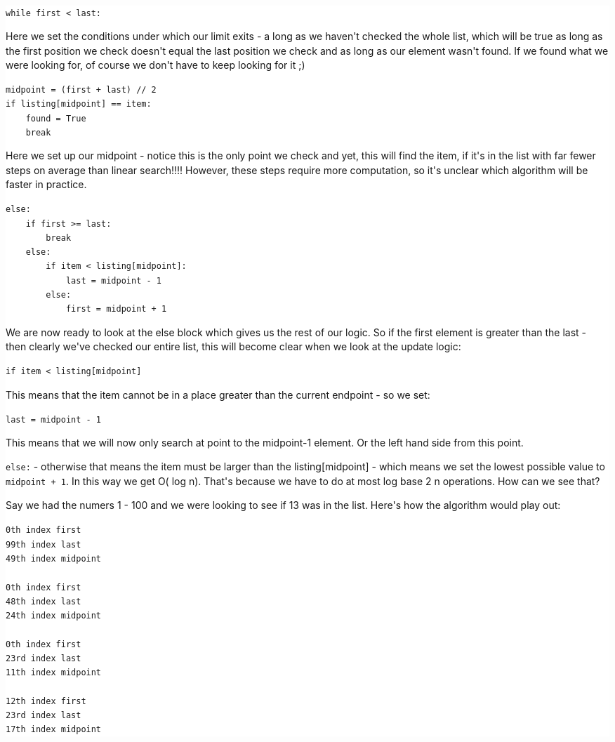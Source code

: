 ```
while first < last:
```

Here we set the conditions under which our limit exits - a long as we haven't checked the whole list, which will be true as long as the first position we check doesn't equal the last position we check and as long as our element wasn't found.  If we found what we were looking for, of course we don't have to keep looking for it ;)

```
midpoint = (first + last) // 2
if listing[midpoint] == item:
    found = True
    break
```

Here we set up our midpoint - notice this is the only point we check and yet, this will find the item, if it's in the list with far fewer steps on average than linear search!!!!  However, these steps require more computation, so it's unclear which algorithm will be faster in practice.  

```
else:
    if first >= last:
        break
    else:
        if item < listing[midpoint]:
            last = midpoint - 1
        else:
            first = midpoint + 1
```

We are now ready to look at the else block which gives us the rest of our logic.  So if the first element is greater than the last - then clearly we've checked our entire list, this will become clear when we look at the update logic:

```
if item < listing[midpoint]
```

This means that the item cannot be in a place greater than the current endpoint - so we set:

`last = midpoint - 1`

This means that we will now only search at point to the midpoint-1 element.  Or the left hand side from this point.  


`else:` - otherwise that means the item must be larger than the listing[midpoint] - which means we set the lowest possible value to `midpoint + 1`.  In this way we get O( log n).  That's because we have to do at most log base 2 n operations.  How can we see that?

Say we had the numers 1 - 100 and we were looking to see if 13 was in the list.  Here's how the algorithm would play out:

```
0th index first
99th index last
49th index midpoint

0th index first
48th index last
24th index midpoint

0th index first
23rd index last
11th index midpoint

12th index first
23rd index last
17th index midpoint

```